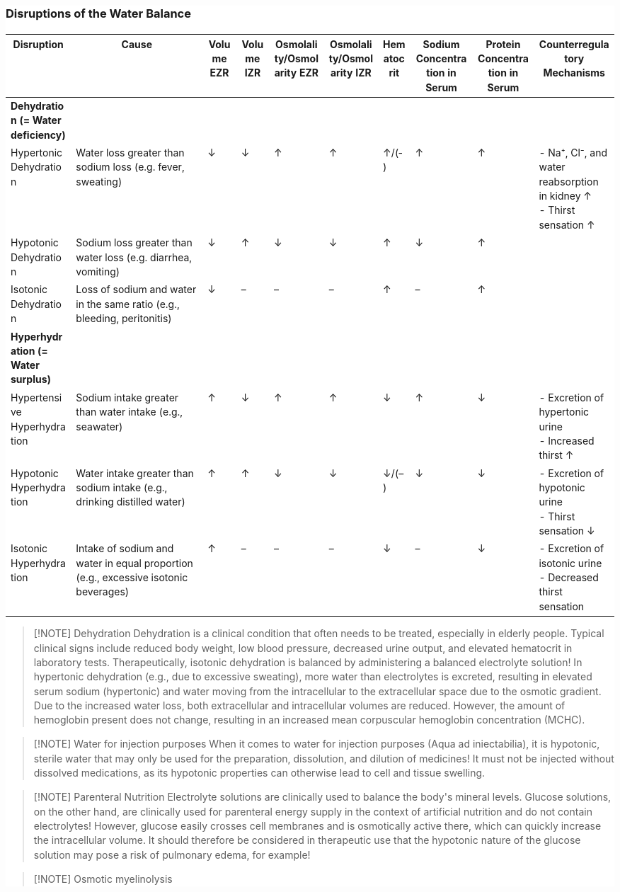 ### Disruptions of the Water Balance

| **Disruption**                       | **Cause**                                                                           | **Volume EZR** | **Volume IZR** | **Osmolality/Osmolarity EZR** | **Osmolality/Osmolarity IZR** | **Hematocrit** | **Sodium Concentration in Serum** | **Protein Concentration in Serum** | **Counterregulatory Mechanisms**                                       |
| ------------------------------------ | ----------------------------------------------------------------------------------- | -------------- | -------------- | ----------------------------- | ----------------------------- | -------------- | --------------------------------- | ---------------------------------- | ---------------------------------------------------------------------- |
| **Dehydration (= Water deficiency)** |                                                                                     |                |                |                               |                               |                |                                   |                                    |                                                                        |
| Hypertonic Dehydration               | Water loss greater than sodium loss (e.g. fever, sweating)                          | ↓              | ↓              | ↑                             | ↑                             | ↑/(‑)          | ↑                                 | ↑                                  | - Na⁺, Cl⁻, and water reabsorption in kidney ↑<br>- Thirst sensation ↑ |
| Hypotonic Dehydration                | Sodium loss greater than water loss (e.g. diarrhea, vomiting)                       | ↓              | ↑              | ↓                             | ↓                             | ↑              | ↓                                 | ↑                                  |                                                                        |
| Isotonic Dehydration                 | Loss of sodium and water in the same ratio (e.g., bleeding, peritonitis)            | ↓              | –              | –                             | –                             | ↑              | –                                 | ↑                                  |                                                                        |
| **Hyperhydration (= Water surplus)** |                                                                                     |                |                |                               |                               |                |                                   |                                    |                                                                        |
| Hypertensive Hyperhydration          | Sodium intake greater than water intake (e.g., seawater)                            | ↑              | ↓              | ↑                             | ↑                             | ↓              | ↑                                 | ↓                                  | - Excretion of hypertonic urine<br>- Increased thirst ↑                |
| Hypotonic Hyperhydration             | Water intake greater than sodium intake (e.g., drinking distilled water)            | ↑              | ↑              | ↓                             | ↓                             | ↓/(–)          | ↓                                 | ↓                                  | - Excretion of hypotonic urine<br>- Thirst sensation ↓                 |
| Isotonic Hyperhydration              | Intake of sodium and water in equal proportion (e.g., excessive isotonic beverages) | ↑              | –              | –                             | –                             | ↓              | –                                 | ↓                                  | - Excretion of isotonic urine<br>- Decreased thirst sensation          |

> [!NOTE] Dehydration
> Dehydration is a clinical condition that often needs to be treated, especially in elderly people. Typical clinical signs include reduced body weight, low blood pressure, decreased urine output, and elevated hematocrit in laboratory tests. Therapeutically, isotonic dehydration is balanced by administering a balanced electrolyte solution! In hypertonic dehydration (e.g., due to excessive sweating), more water than electrolytes is excreted, resulting in elevated serum sodium (hypertonic) and water moving from the intracellular to the extracellular space due to the osmotic gradient. Due to the increased water loss, both extracellular and intracellular volumes are reduced. However, the amount of hemoglobin present does not change, resulting in an increased mean corpuscular hemoglobin concentration (MCHC).

> [!NOTE] Water for injection purposes
> When it comes to water for injection purposes (Aqua ad iniectabilia), it is hypotonic, sterile water that may only be used for the preparation, dissolution, and dilution of medicines! It must not be injected without dissolved medications, as its hypotonic properties can otherwise lead to cell and tissue swelling.

> [!NOTE] Parenteral Nutrition
> Electrolyte solutions are clinically used to balance the body's mineral levels. Glucose solutions, on the other hand, are clinically used for parenteral energy supply in the context of artificial nutrition and do not contain electrolytes! However, glucose easily crosses cell membranes and is osmotically active there, which can quickly increase the intracellular volume. It should therefore be considered in therapeutic use that the hypotonic nature of the glucose solution may pose a risk of pulmonary edema, for example!

> [!NOTE] Osmotic myelinolysis